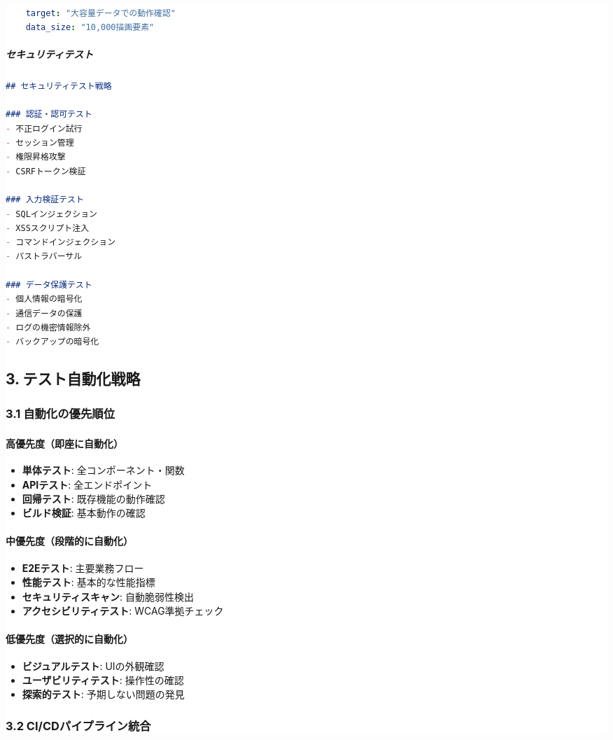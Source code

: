 ```yaml
    target: "大容量データでの動作確認"
    data_size: "10,000描画要素"
```

##### セキュリティテスト
```markdown
## セキュリティテスト戦略

### 認証・認可テスト
- 不正ログイン試行
- セッション管理
- 権限昇格攻撃
- CSRFトークン検証

### 入力検証テスト
- SQLインジェクション
- XSSスクリプト注入
- コマンドインジェクション
- パストラバーサル

### データ保護テスト
- 個人情報の暗号化
- 通信データの保護
- ログの機密情報除外
- バックアップの暗号化
```

## 3. テスト自動化戦略

### 3.1 自動化の優先順位

#### 高優先度（即座に自動化）
- **単体テスト**: 全コンポーネント・関数
- **APIテスト**: 全エンドポイント
- **回帰テスト**: 既存機能の動作確認
- **ビルド検証**: 基本動作の確認

#### 中優先度（段階的に自動化）
- **E2Eテスト**: 主要業務フロー
- **性能テスト**: 基本的な性能指標
- **セキュリティスキャン**: 自動脆弱性検出
- **アクセシビリティテスト**: WCAG準拠チェック

#### 低優先度（選択的に自動化）
- **ビジュアルテスト**: UIの外観確認
- **ユーザビリティテスト**: 操作性の確認
- **探索的テスト**: 予期しない問題の発見

### 3.2 CI/CDパイプライン統合
